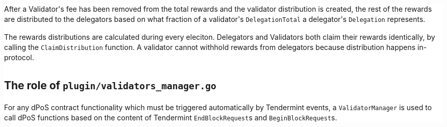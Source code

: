 After a Validator's fee has been removed from the total rewards and the
validator distribution is created, the rest of the rewards are distributed to
the delegators based on what fraction of a validator's `DelegationTotal`
a delegator's `Delegation` represents.

The rewards distributions are calculated during every eleciton. Delegators and
Validators both claim their rewards identically, by calling the
`ClaimDistribution` function. A validator cannot withhold rewards from delegators
because distribution happens in-protocol.

## The role of `plugin/validators_manager.go`

For any dPoS contract functionality which must be triggered automatically by
Tendermint events, a `ValidatorManager` is used to call dPoS functions based on
the content of Tendermint `EndBlockRequest`s and `BeginBlockRequest`s.
